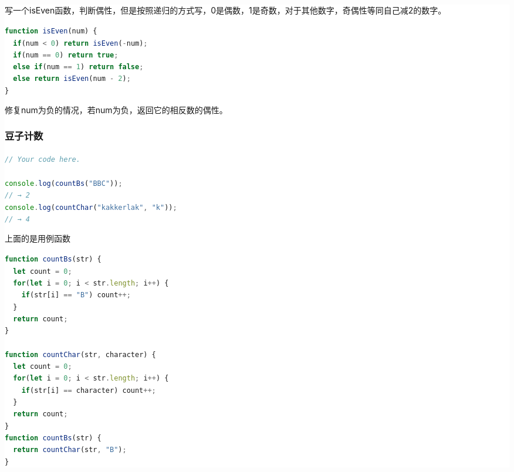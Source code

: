 写一个isEven函数，判断偶性，但是按照递归的方式写，0是偶数，1是奇数，对于其他数字，奇偶性等同自己减2的数字。
```javascript
function isEven(num) {
  if(num < 0) return isEven(-num);
  if(num == 0) return true;
  else if(num == 1) return false;
  else return isEven(num - 2);
}
```
修复num为负的情况，若num为负，返回它的相反数的偶性。

### 豆子计数

```javascript
// Your code here.

console.log(countBs("BBC"));
// → 2
console.log(countChar("kakkerlak", "k"));
// → 4
```
上面的是用例函数
```javascript
function countBs(str) {
  let count = 0;
  for(let i = 0; i < str.length; i++) {
    if(str[i] == "B") count++;
  }
  return count;
}

function countChar(str, character) {
  let count = 0;
  for(let i = 0; i < str.length; i++) {
    if(str[i] == character) count++;
  }
  return count;
}
function countBs(str) {
  return countChar(str, "B");
}
```